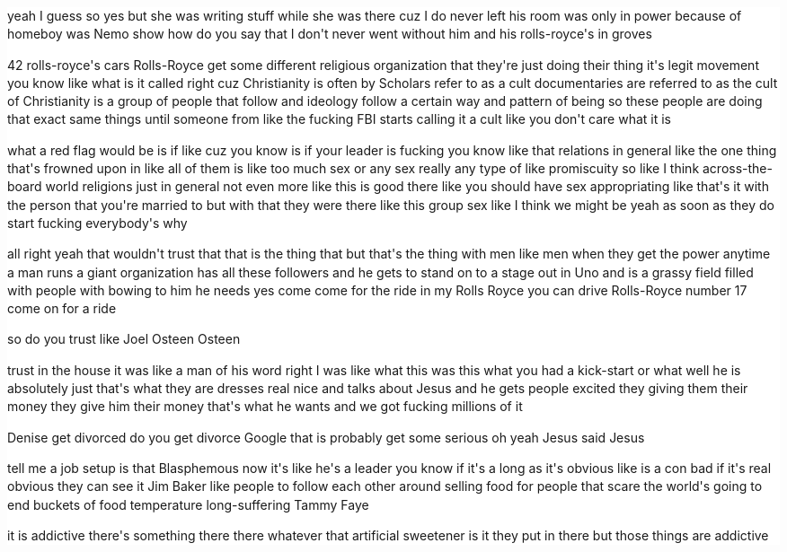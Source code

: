 <timemark seconds="6000" />

yeah I guess so yes but she was writing stuff while she was there cuz I do never left his room was only in power because of homeboy was Nemo show how do you say that I don't never went without him and his rolls-royce's in groves

<timemark seconds="6030" />

42 rolls-royce's cars Rolls-Royce get some different religious organization that they're just doing their thing it's legit movement you know like what is it called right cuz Christianity is often by Scholars refer to as a cult documentaries are referred to as the cult of Christianity is a group of people that follow and ideology follow a certain way and pattern of being so these people are doing that exact same things until someone from like the fucking FBI starts calling it a cult like you don't care what it is

<timemark seconds="6087" />

what a red flag would be is if like cuz you know is if your leader is fucking you know like that relations in general like the one thing that's frowned upon in like all of them is like too much sex or any sex really any type of like promiscuity so like I think across-the-board world religions just in general not even more like this is good there like you should have sex appropriating like that's it with the person that you're married to but with that they were there like this group sex like I think we might be yeah as soon as they do start fucking everybody's why

<timemark seconds="6133" />

all right yeah that wouldn't trust that that is the thing that but that's the thing with men like men when they get the power anytime a man runs a giant organization has all these followers and he gets to stand on to a stage out in Uno and is a grassy field filled with people with bowing to him he needs yes come come for the ride in my Rolls Royce you can drive Rolls-Royce number 17 come on for a ride

<timemark seconds="6173" />

so do you trust like Joel Osteen Osteen

<timemark seconds="6176" />

trust in the house it was like a man of his word right I was like what this was this what you had a kick-start or what well he is absolutely just that's what they are dresses real nice and talks about Jesus and he gets people excited they giving them their money they give him their money that's what he wants and we got fucking millions of it

<timemark seconds="6213" />

Denise get divorced do you get divorce Google that is probably get some serious oh yeah Jesus said Jesus

<timemark seconds="6231" />

tell me a job setup is that Blasphemous now it's like he's a leader you know if it's a long as it's obvious like is a con bad if it's real obvious they can see it Jim Baker like people to follow each other around selling food for people that scare the world's going to end buckets of food temperature long-suffering Tammy Faye

<timemark seconds="6278" />

it is addictive there's something there there whatever that artificial sweetener is it they put in there but those things are addictive
